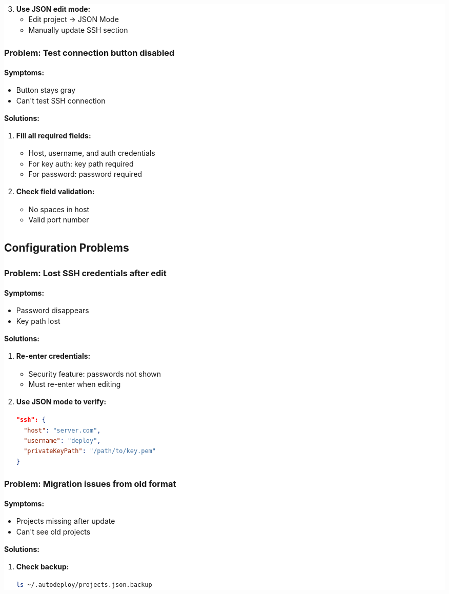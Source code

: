 3. **Use JSON edit mode:**
   - Edit project → JSON Mode
   - Manually update SSH section

### Problem: Test connection button disabled

**Symptoms:**
- Button stays gray
- Can't test SSH connection

**Solutions:**

1. **Fill all required fields:**
   - Host, username, and auth credentials
   - For key auth: key path required
   - For password: password required

2. **Check field validation:**
   - No spaces in host
   - Valid port number

## Configuration Problems

### Problem: Lost SSH credentials after edit

**Symptoms:**
- Password disappears
- Key path lost

**Solutions:**

1. **Re-enter credentials:**
   - Security feature: passwords not shown
   - Must re-enter when editing

2. **Use JSON mode to verify:**
   ```json
   "ssh": {
     "host": "server.com",
     "username": "deploy",
     "privateKeyPath": "/path/to/key.pem"
   }
   ```

### Problem: Migration issues from old format

**Symptoms:**
- Projects missing after update
- Can't see old projects

**Solutions:**

1. **Check backup:**
   ```bash
   ls ~/.autodeploy/projects.json.backup
   ```
